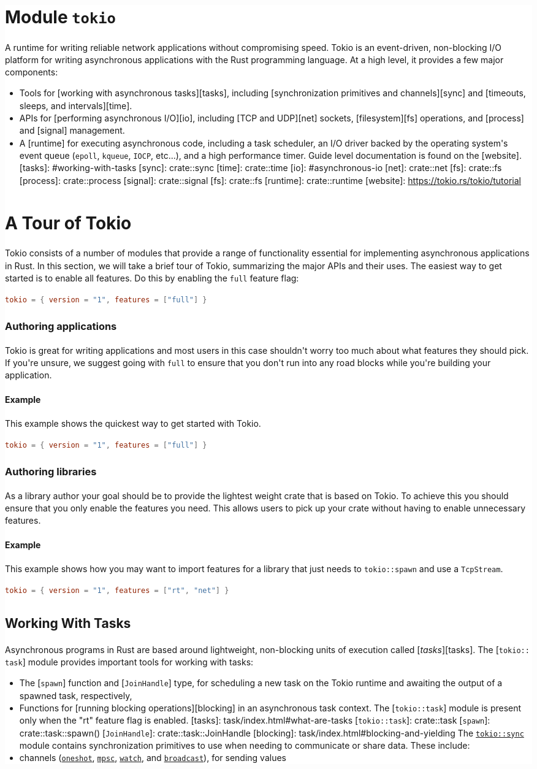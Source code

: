 # Module `tokio`

A runtime for writing reliable network applications without compromising speed.
Tokio is an event-driven, non-blocking I/O platform for writing asynchronous
applications with the Rust programming language. At a high level, it
provides a few major components:
* Tools for [working with asynchronous tasks][tasks], including
[synchronization primitives and channels][sync] and [timeouts, sleeps, and
intervals][time].
* APIs for [performing asynchronous I/O][io], including [TCP and UDP][net] sockets,
[filesystem][fs] operations, and [process] and [signal] management.
* A [runtime] for executing asynchronous code, including a task scheduler,
an I/O driver backed by the operating system's event queue (`epoll`, `kqueue`,
`IOCP`, etc...), and a high performance timer.
Guide level documentation is found on the [website].
[tasks]: #working-with-tasks
[sync]: crate::sync
[time]: crate::time
[io]: #asynchronous-io
[net]: crate::net
[fs]: crate::fs
[process]: crate::process
[signal]: crate::signal
[fs]: crate::fs
[runtime]: crate::runtime
[website]: https://tokio.rs/tokio/tutorial
# A Tour of Tokio
Tokio consists of a number of modules that provide a range of functionality
essential for implementing asynchronous applications in Rust. In this
section, we will take a brief tour of Tokio, summarizing the major APIs and
their uses.
The easiest way to get started is to enable all features. Do this by
enabling the `full` feature flag:
```toml
tokio = { version = "1", features = ["full"] }
```
### Authoring applications
Tokio is great for writing applications and most users in this case shouldn't
worry too much about what features they should pick. If you're unsure, we suggest
going with `full` to ensure that you don't run into any road blocks while you're
building your application.
#### Example
This example shows the quickest way to get started with Tokio.
```toml
tokio = { version = "1", features = ["full"] }
```
### Authoring libraries
As a library author your goal should be to provide the lightest weight crate
that is based on Tokio. To achieve this you should ensure that you only enable
the features you need. This allows users to pick up your crate without having
to enable unnecessary features.
#### Example
This example shows how you may want to import features for a library that just
needs to `tokio::spawn` and use a `TcpStream`.
```toml
tokio = { version = "1", features = ["rt", "net"] }
```
## Working With Tasks
Asynchronous programs in Rust are based around lightweight, non-blocking
units of execution called [_tasks_][tasks]. The [`tokio::task`] module provides
important tools for working with tasks:
* The [`spawn`] function and [`JoinHandle`] type, for scheduling a new task
on the Tokio runtime and awaiting the output of a spawned task, respectively,
* Functions for [running blocking operations][blocking] in an asynchronous
task context.
The [`tokio::task`] module is present only when the "rt" feature flag
is enabled.
[tasks]: task/index.html#what-are-tasks
[`tokio::task`]: crate::task
[`spawn`]: crate::task::spawn()
[`JoinHandle`]: crate::task::JoinHandle
[blocking]: task/index.html#blocking-and-yielding
The [`tokio::sync`] module contains synchronization primitives to use when
needing to communicate or share data. These include:
* channels ([`oneshot`], [`mpsc`], [`watch`], and [`broadcast`]), for sending values

[`tokio::sync`]: crate::sync
[`Mutex`]: crate::sync::Mutex
[`Barrier`]: crate::sync::Barrier
[`oneshot`]: crate::sync::oneshot
[`mpsc`]: crate::sync::mpsc
[`watch`]: crate::sync::watch
[`broadcast`]: crate::sync::broadcast
[`tokio::time`]: crate::time
[sleep]: crate::time::sleep()
[interval]: crate::time::interval()
[timeout]: crate::time::timeout()
[main]: attr.main.html
[`tokio::runtime`]: crate::runtime
[`Builder`]: crate::runtime::Builder
[`Runtime`]: crate::runtime::Runtime
[rt]: runtime/index.html#current-thread-scheduler
[rt-multi-thread]: runtime/index.html#multi-thread-scheduler
[rt-features]: runtime/index.html#runtime-scheduler
[`Builder`]: crate::runtime::Builder
[`spawn_blocking`]: crate::task::spawn_blocking()
[`thread_keep_alive`]: crate::runtime::Builder::thread_keep_alive()
[rayon]: https://docs.rs/rayon
[`oneshot`]: crate::sync::oneshot
[`tokio::io`]: crate::io
[`AsyncRead`]: crate::io::AsyncRead
[`AsyncWrite`]: crate::io::AsyncWrite
[`AsyncBufRead`]: crate::io::AsyncBufRead
[`std::io`]: std::io
[`tokio::net`]: crate::net
[TCP]: crate::net::tcp
[UDP]: crate::net::UdpSocket
[UDS]: crate::net::unix
[`tokio::fs`]: crate::fs
[`std::fs`]: std::fs
[`tokio::signal`]: crate::signal
[`tokio::process`]: crate::process
[unstable features]: https://internals.rust-lang.org/t/feature-request-unstable-opt-in-non-transitive-crate-features/16193#why-not-a-crate-feature-2
[feature flags]: https://doc.rust-lang.org/cargo/reference/manifest.html#the-features-section
[mio-supported]: https://crates.io/crates/mio#platforms